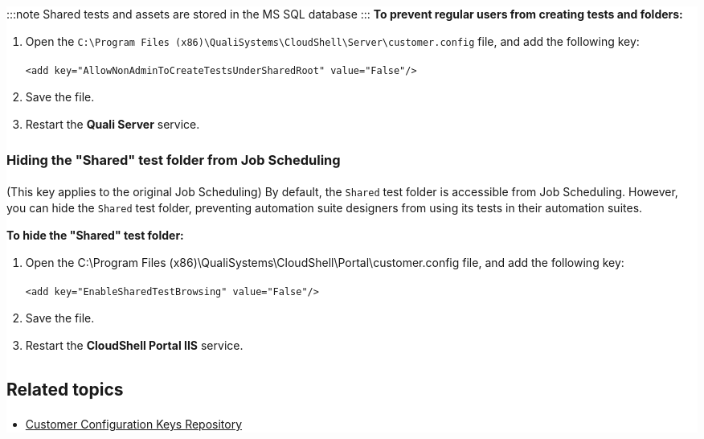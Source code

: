 :::note
Shared tests and assets are stored in the MS SQL database
:::
**To prevent regular users from creating tests and folders:**

1. Open the `C:\Program Files (x86)\QualiSystems\CloudShell\Server\customer.config` file, and add the following key:
    
    `<add key="AllowNonAdminToCreateTestsUnderSharedRoot" value="False"/>`
    
2. Save the file.
3. Restart the **Quali Server** service.

### Hiding the "Shared" test folder from Job Scheduling

(This key applies to the original Job Scheduling) By default, the `Shared` test folder is accessible from Job Scheduling. However, you can hide the `Shared` test folder, preventing automation suite designers from using its tests in their automation suites.

**To hide the "Shared" test folder:**

1. Open the C:\Program Files (x86)\QualiSystems\CloudShell\Portal\customer.config file, and add the following key:
    
    `<add key="EnableSharedTestBrowsing" value="False"/>`
    
2. Save the file.
3. Restart the **CloudShell Portal IIS** service.

## Related topics

- [Customer Configuration Keys Repository](./customer-configuration-keys-repository)
